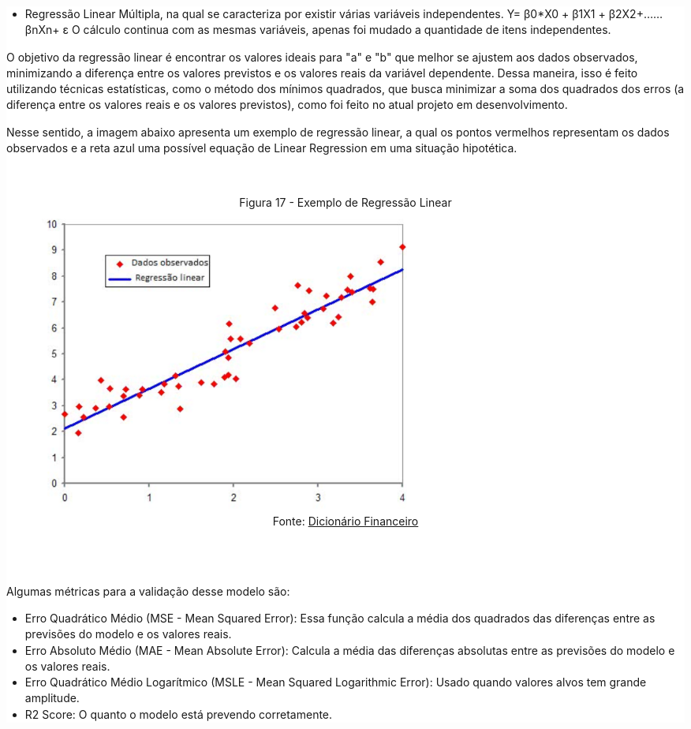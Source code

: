 * Regressão Linear Múltipla, na qual se caracteriza por existir várias variáveis independentes.
Y= β0*X0 + β1X1 + β2X2+…… βnXn+ ε 
O cálculo continua com as mesmas variáveis, apenas foi mudado a quantidade de itens independentes. 

O objetivo da regressão linear é encontrar os valores ideais para "a" e "b" que melhor se ajustem aos dados observados, minimizando a diferença entre os valores previstos e os valores reais da variável dependente. Dessa maneira, isso é feito utilizando técnicas estatísticas, como o método dos mínimos quadrados, que busca minimizar a soma dos quadrados dos erros (a diferença entre os valores reais e os valores previstos), como foi feito no atual projeto em desenvolvimento.

Nesse sentido, a imagem abaixo apresenta um exemplo de regressão linear, a qual os pontos vermelhos representam os dados observados e a reta azul uma possível equação de Linear Regression em uma situação hipotética.

<br>
<figure>
  <figcaption style="text-align: center;">Figura 17 - Exemplo de Regressão Linear </figcaption>
  <img src="./\outros\img\exemplo_modelo_regressao.png" alt="Exemplo de Regressão Linear" style="width: 60%;" />
  <figcaption style="text-align: center;">Fonte: <a href="https://ebaconline.com.br/blog/data-mining-o-que-e-como-funciona](https://www.dicionariofinanceiro.com/regressao-linear/)">Dicionário Financeiro</a></figcaption>
</figure>
<br><br>
  
Algumas métricas para a validação desse modelo são:

* Erro Quadrático Médio (MSE - Mean Squared Error): Essa função calcula a média dos quadrados das diferenças entre as previsões do modelo e os valores reais.
* Erro Absoluto Médio (MAE - Mean Absolute Error): Calcula a média das diferenças absolutas entre as previsões do modelo e os valores reais.
* Erro Quadrático Médio Logarítmico (MSLE - Mean Squared Logarithmic Error): Usado quando valores alvos tem grande amplitude.
* R2 Score: O quanto o modelo está prevendo corretamente.
